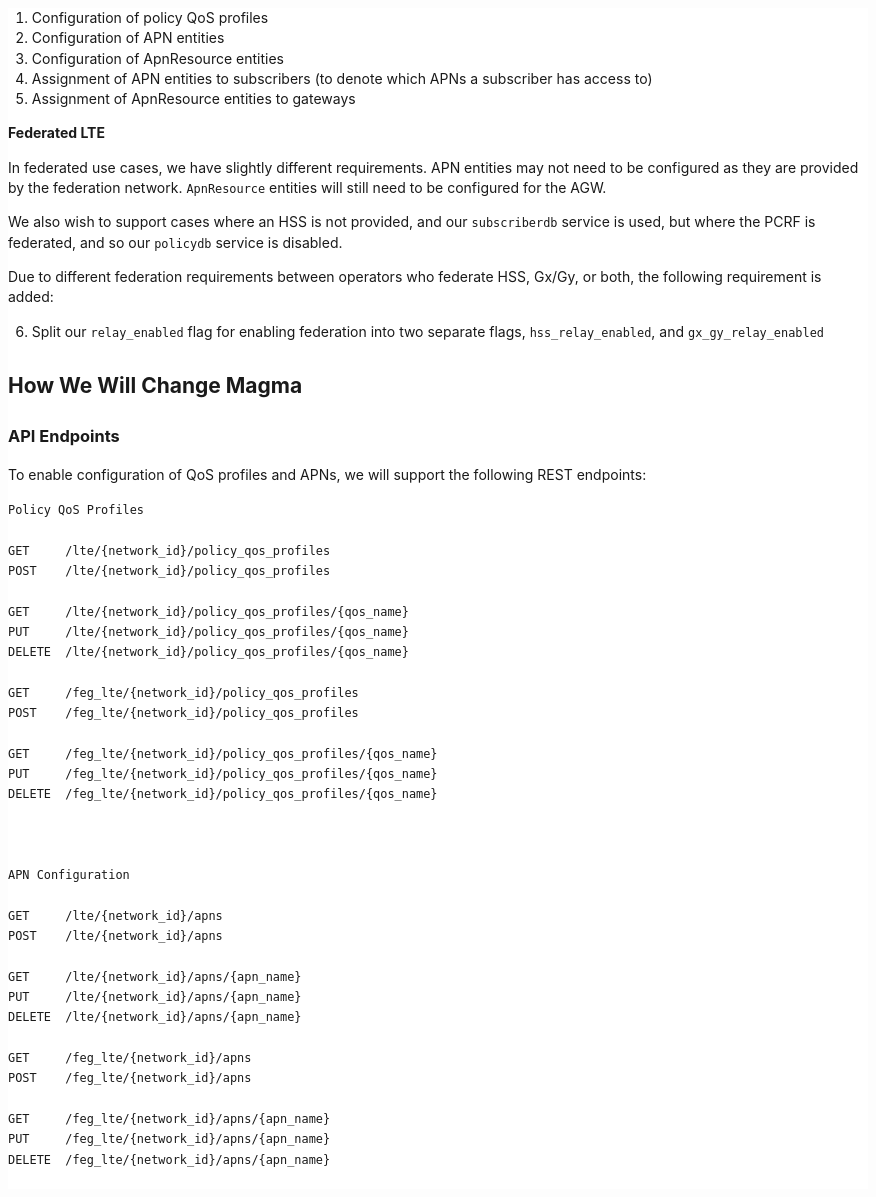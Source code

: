 1. Configuration of policy QoS profiles
2. Configuration of APN entities
3. Configuration of ApnResource entities
4. Assignment of APN entities to subscribers (to denote which APNs a
subscriber has access to)
5. Assignment of ApnResource entities to gateways

**Federated LTE**

In federated use cases, we have slightly different requirements. APN entities 
may not need to be configured as they are provided by the federation network.
`ApnResource` entities will still need to be configured for the AGW.

We also wish to support cases where an HSS is not provided, and our 
`subscriberdb` service is used, but where the PCRF is federated, 
and so our `policydb` service is disabled.

Due to different federation requirements between operators who federate HSS,
Gx/Gy, or both, the following requirement is added:

6. Split our `relay_enabled` flag for enabling federation into two separate
flags, `hss_relay_enabled`, and `gx_gy_relay_enabled`

## How We Will Change Magma

### API Endpoints

To enable configuration of QoS profiles and APNs, we will support the 
following REST endpoints:

```
Policy QoS Profiles

GET     /lte/{network_id}/policy_qos_profiles
POST    /lte/{network_id}/policy_qos_profiles

GET     /lte/{network_id}/policy_qos_profiles/{qos_name}
PUT     /lte/{network_id}/policy_qos_profiles/{qos_name}
DELETE  /lte/{network_id}/policy_qos_profiles/{qos_name}

GET     /feg_lte/{network_id}/policy_qos_profiles
POST    /feg_lte/{network_id}/policy_qos_profiles

GET     /feg_lte/{network_id}/policy_qos_profiles/{qos_name}
PUT     /feg_lte/{network_id}/policy_qos_profiles/{qos_name}
DELETE  /feg_lte/{network_id}/policy_qos_profiles/{qos_name}



APN Configuration

GET     /lte/{network_id}/apns
POST    /lte/{network_id}/apns

GET     /lte/{network_id}/apns/{apn_name}
PUT     /lte/{network_id}/apns/{apn_name}
DELETE  /lte/{network_id}/apns/{apn_name}

GET     /feg_lte/{network_id}/apns
POST    /feg_lte/{network_id}/apns

GET     /feg_lte/{network_id}/apns/{apn_name}
PUT     /feg_lte/{network_id}/apns/{apn_name}
DELETE  /feg_lte/{network_id}/apns/{apn_name}


```